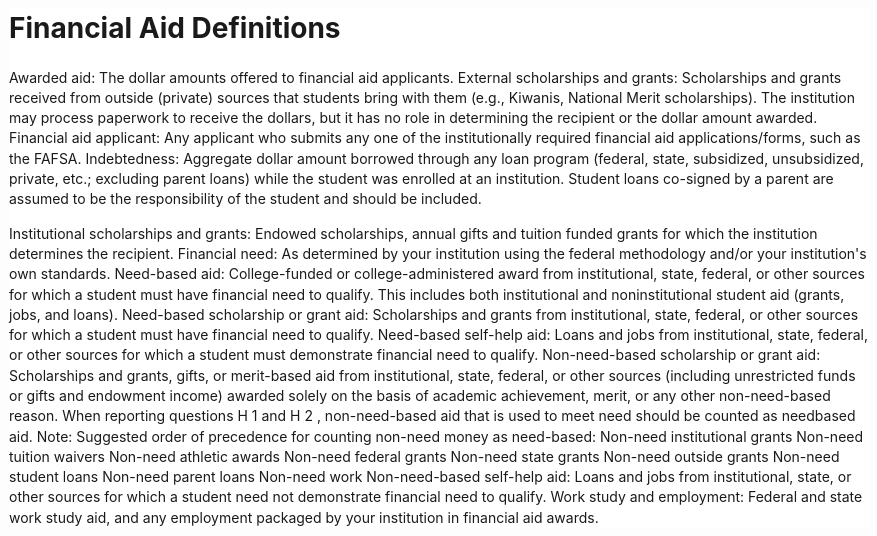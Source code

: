# Financial Aid Definitions 

Awarded aid: The dollar amounts offered to financial aid applicants.
External scholarships and grants: Scholarships and grants received from outside (private) sources that students bring with them (e.g., Kiwanis, National Merit scholarships). The institution may process paperwork to receive the dollars, but it has no role in determining the recipient or the dollar amount awarded.
Financial aid applicant: Any applicant who submits any one of the institutionally required financial aid applications/forms, such as the FAFSA.
Indebtedness: Aggregate dollar amount borrowed through any loan program (federal, state, subsidized, unsubsidized, private, etc.; excluding parent loans) while the student was enrolled at an institution. Student loans co-signed by a parent are assumed to be the responsibility of the student and should be included.

Institutional scholarships and grants: Endowed scholarships, annual gifts and tuition funded grants for which the institution determines the recipient.
Financial need: As determined by your institution using the federal methodology and/or your institution's own standards.
Need-based aid: College-funded or college-administered award from institutional, state, federal, or other sources for which a student must have financial need to qualify. This includes both institutional and noninstitutional student aid (grants, jobs, and loans).
Need-based scholarship or grant aid: Scholarships and grants from institutional, state, federal, or other sources for which a student must have financial need to qualify.
Need-based self-help aid: Loans and jobs from institutional, state, federal, or other sources for which a student must demonstrate financial need to qualify.
Non-need-based scholarship or grant aid: Scholarships and grants, gifts, or merit-based aid from institutional, state, federal, or other sources (including unrestricted funds or gifts and endowment income) awarded solely on the basis of academic achievement, merit, or any other non-need-based reason. When reporting questions H 1 and H 2 , non-need-based aid that is used to meet need should be counted as needbased aid.
Note: Suggested order of precedence for counting non-need money as need-based:
Non-need institutional grants
Non-need tuition waivers
Non-need athletic awards
Non-need federal grants
Non-need state grants
Non-need outside grants
Non-need student loans
Non-need parent loans
Non-need work
Non-need-based self-help aid: Loans and jobs from institutional, state, or other sources for which a student need not demonstrate financial need to qualify.
Work study and employment: Federal and state work study aid, and any employment packaged by your institution in financial aid awards.
